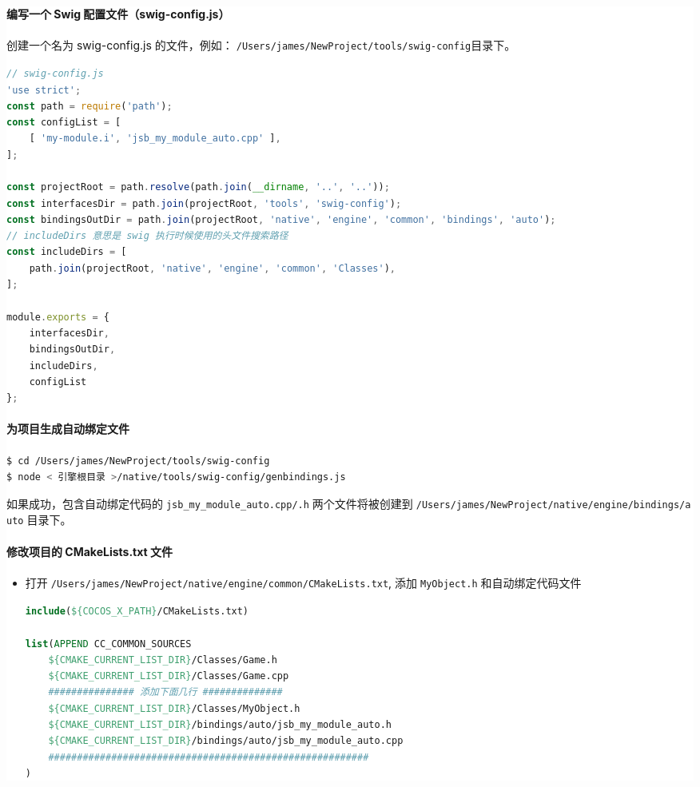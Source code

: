 #### 编写一个 Swig 配置文件（swig-config.js）

创建一个名为 swig-config.js 的文件，例如： `/Users/james/NewProject/tools/swig-config`目录下。

```js
// swig-config.js
'use strict';
const path = require('path');
const configList = [
    [ 'my-module.i', 'jsb_my_module_auto.cpp' ],
];

const projectRoot = path.resolve(path.join(__dirname, '..', '..'));
const interfacesDir = path.join(projectRoot, 'tools', 'swig-config');
const bindingsOutDir = path.join(projectRoot, 'native', 'engine', 'common', 'bindings', 'auto');
// includeDirs 意思是 swig 执行时候使用的头文件搜索路径
const includeDirs = [
    path.join(projectRoot, 'native', 'engine', 'common', 'Classes'),
];

module.exports = {
    interfacesDir,
    bindingsOutDir,
    includeDirs,
    configList
};
```

#### 为项目生成自动绑定文件

```bash
$ cd /Users/james/NewProject/tools/swig-config
$ node < 引擎根目录 >/native/tools/swig-config/genbindings.js
```

如果成功，包含自动绑定代码的 `jsb_my_module_auto.cpp/.h` 两个文件将被创建到 `/Users/james/NewProject/native/engine/bindings/auto` 目录下。

#### 修改项目的 CMakeLists.txt 文件

- 打开 `/Users/james/NewProject/native/engine/common/CMakeLists.txt`, 添加 `MyObject.h` 和自动绑定代码文件

  ```cmake
  include(${COCOS_X_PATH}/CMakeLists.txt)
  
  list(APPEND CC_COMMON_SOURCES
      ${CMAKE_CURRENT_LIST_DIR}/Classes/Game.h
      ${CMAKE_CURRENT_LIST_DIR}/Classes/Game.cpp
      ############### 添加下面几行 ##############
      ${CMAKE_CURRENT_LIST_DIR}/Classes/MyObject.h 
      ${CMAKE_CURRENT_LIST_DIR}/bindings/auto/jsb_my_module_auto.h
      ${CMAKE_CURRENT_LIST_DIR}/bindings/auto/jsb_my_module_auto.cpp
      ########################################################
  )
  ```
